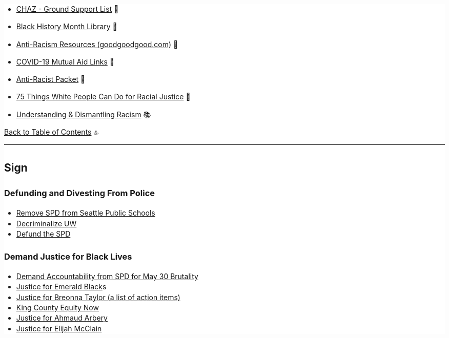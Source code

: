 
- [CHAZ - Ground Support List](https://docs.google.com/spreadsheets/d/1hZdC1uSqb3fAzqIyb2mUVrkLTybwNsm5iNNbph_Rai0/edit#gid=582898658) :page_with_curl:
    <!-- >A spreadsheet listing accessible aid and volunteers in the CHAZ/CHOP -->

- [Black History Month Library](https://drive.google.com/drive/folders/0Bz011IF2Pu9TUWIxVWxybGJ1Ync) :file_folder:
    <!-- >A shared google drive folder containing an abundance of media regarding Black history -->

- [Anti-Racism Resources (goodgoodgood.com)](https://www.goodgoodgood.co/anti-racism-resources)	:newspaper:
    <!-- >Adapted from the Antiracism Resources Google Doc compiled by Sarah Sophie Flicker & Alyssa Klein -->

- [COVID-19 Mutual Aid Links](https://docs.google.com/document/d/101hAWGpF4kowM1k2KkHgY5yjpKTvErCGa2FTEg3mGu4/edit?fbclid=IwAR2I7m1Uhng20Y2Iaznq6aeuSUJ0eOw_deDJPGWIC29EaPFm-PZ56S-Pdh4) :page_with_curl:
    <!-- >A working Google Doc listing helpful Seattle-based organizations, events, and resources -->

- [Anti-Racist Packet](https://docs.google.com/document/d/16tuiRYmXO7-O4A52A0oUBy3l5TBgbLifJ7TZIhEJHqY/edit) :page_with_curl:
    <!-- >A working Google Doc by Jasmine Mitchell that offers helpful perspectives, tips, and a ton of useful links to important sites & resources -->

- [75 Things White People Can Do for Racial Justice](https://medium.com/equality-includes-you/what-white-people-can-do-for-racial-justice-f2d18b0e0234)	:newspaper:
    <!-- >Achieving racial justice is a marathon, not a sprint. Our work to fix what we broke and left broken isn’t done until Black folks tell us it’s done. -->

- [Understanding & Dismantling Racism](https://www.charisbooksandmore.com/understanding-and-dismantling-racism-booklist-white-readers) :books:
    <!-- >A Booklist for White Readers -->

[Back to Table of Contents][1] :top:

---  

## Sign

### Defunding and Divesting From Police
- [Remove SPD from Seattle Public Schools](https://docs.google.com/forms/d/e/1FAIpQLSf1NrIJleLHjT3F5t2qMaoiRNTsZI5KQgihpcsgGp_lASz0Pw/viewform?fbclid=IwAR0oMGVN1S0L4wKthLPsbkb1HpjJwwzZVNQpj1NP267frsjVqoOq3N4Emck)
- [Decriminalize UW](http://bit.ly/DecrimUWind)
- [Defund the SPD](https://docs.google.com/forms/d/e/1FAIpQLSeLx0UBq_-FmE6YQPgG2aGSmNOI7_LCjpGiNGH4HSq2nWpGSA/viewform)

### Demand Justice for Black Lives
- [Demand Accountability from SPD for May 30 Brutality](https://docs.google.com/forms/d/e/1FAIpQLSfPtX7jwQsdilI-b8pzxvB-3iLeJ8NTIeUSKz_mJpWBGPrIvg/viewform?fbclid=IwAR0b82P90Yz_6NgkvJZpJrtDtbj4pwBPlAleVoZmSYhsxF9yGZ61UAfuMUE)
- [Justice for Emerald Black](https://www.change.org/p/san-leandro-police-deartment-justice-for-emerald-black)s
- [Justice for Breonna Taylor (a list of action items)](https://msha.ke/30flirtyfilm/?fbclid=IwAR0b82P90Yz_6NgkvJZpJrtDtbj4pwBPlAleVoZmSYhsxF9yGZ61UAfuMUE#top-picks)
- [King County Equity Now](https://v.fastcdn.co/u/db3edbfd/51337647-0-Seattle--King-County.ics)
- [Justice for Ahmaud Arbery](https://www.change.org/p/district-attorney-tom-durden-justice-for-ahmaud-arbery-i-run-with-maud?source_location=discover_feed)
- [Justice for Elijah McClain](https://www.change.org/p/adams-county-district-attorney-justice-for-elijah-mcclain-2)


[1]: #table-of-contents